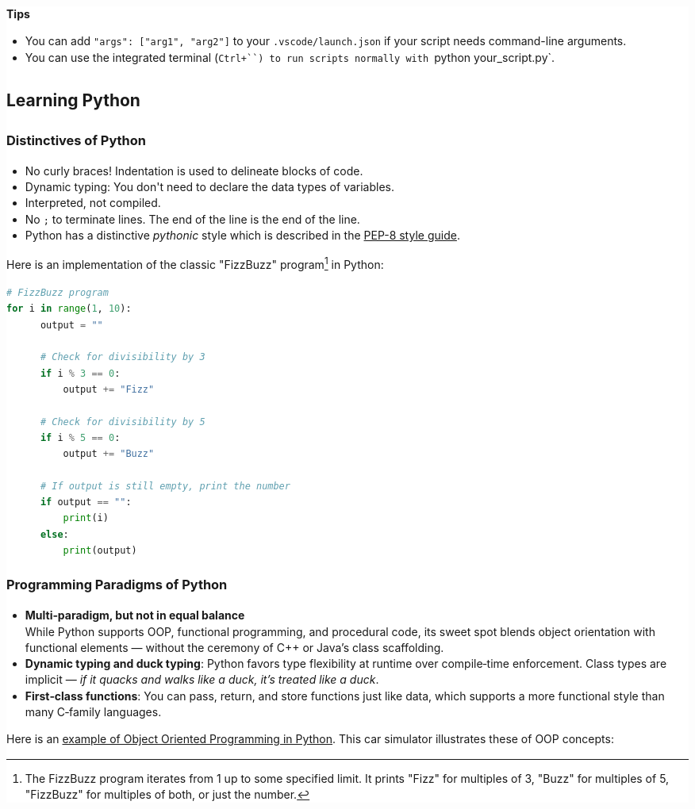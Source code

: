**Tips**

- You can add `"args": ["arg1", "arg2"]` to your `.vscode/launch.json` if your script needs command-line arguments.
- You can use the integrated terminal (`Ctrl+``) to run scripts normally with `python your_script.py`.

## Learning Python

### Distinctives of Python

- No curly braces! Indentation is used to delineate blocks of code. 
- Dynamic typing: You don't need to declare the data types of variables.
- Interpreted, not compiled.
- No `;` to terminate lines. The end of the line is the end of the line.
- Python has a distinctive *pythonic* style which is described in the [PEP-8 style guide](https://peps.python.org/pep-0008/).

Here is an implementation of the classic "FizzBuzz" program[^1] in Python:

```python
# FizzBuzz program
for i in range(1, 10):
      output = ""

      # Check for divisibility by 3
      if i % 3 == 0:
          output += "Fizz"

      # Check for divisibility by 5
      if i % 5 == 0:
          output += "Buzz"

      # If output is still empty, print the number
      if output == "":
          print(i)
      else:
          print(output)
```



### Programming Paradigms of Python

- **Multi‑paradigm, but not in equal balance**  
  While Python supports OOP, functional programming, and procedural code, its sweet spot blends object orientation with functional elements — without the ceremony of C++ or Java’s class scaffolding.
- **Dynamic typing and duck typing**: Python favors type flexibility at runtime over compile‑time enforcement. Class types are implicit — *if it quacks and walks like a duck, it’s treated like a duck*.
- **First‑class functions**: You can pass, return, and store functions just like data, which supports a more functional style than many C‑family languages.

Here is an [example of Object Oriented Programming in Python](Unit01-Files/oopCar.py). This car simulator illustrates these of OOP concepts:


[^1]: The FizzBuzz program iterates from 1 up to some specified limit.    It prints "Fizz" for multiples of 3, "Buzz" for multiples of 5, "FizzBuzz" for multiples of both, or just the number.
